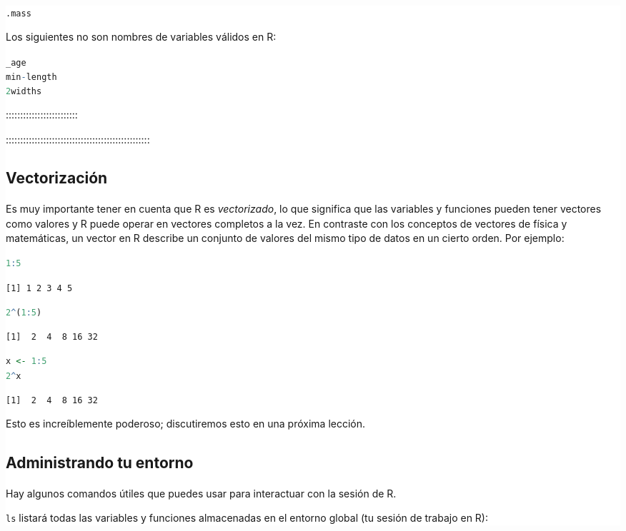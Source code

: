 
```r
.mass
```

Los siguientes no son nombres de variables válidos en R:


```r
_age
min-length
2widths
```

:::::::::::::::::::::::::

::::::::::::::::::::::::::::::::::::::::::::::::::

## Vectorización

Es muy importante tener en cuenta que R es *vectorizado*, lo que significa que las variables y funciones pueden tener vectores como valores y R puede operar en vectores completos a la vez.
En contraste con los conceptos de vectores de física y matemáticas, un vector en R describe un conjunto de valores del
mismo tipo de datos en un cierto orden. Por ejemplo:


```r
1:5
```

```output
[1] 1 2 3 4 5
```

```r
2^(1:5)
```

```output
[1]  2  4  8 16 32
```

```r
x <- 1:5
2^x
```

```output
[1]  2  4  8 16 32
```

Esto es increíblemente poderoso; discutiremos esto en una próxima lección.

## Administrando tu entorno

Hay algunos comandos útiles que puedes usar para interactuar con la sesión de R.

`ls` listará todas las variables y funciones almacenadas en el entorno global
(tu sesión de trabajo en R):
